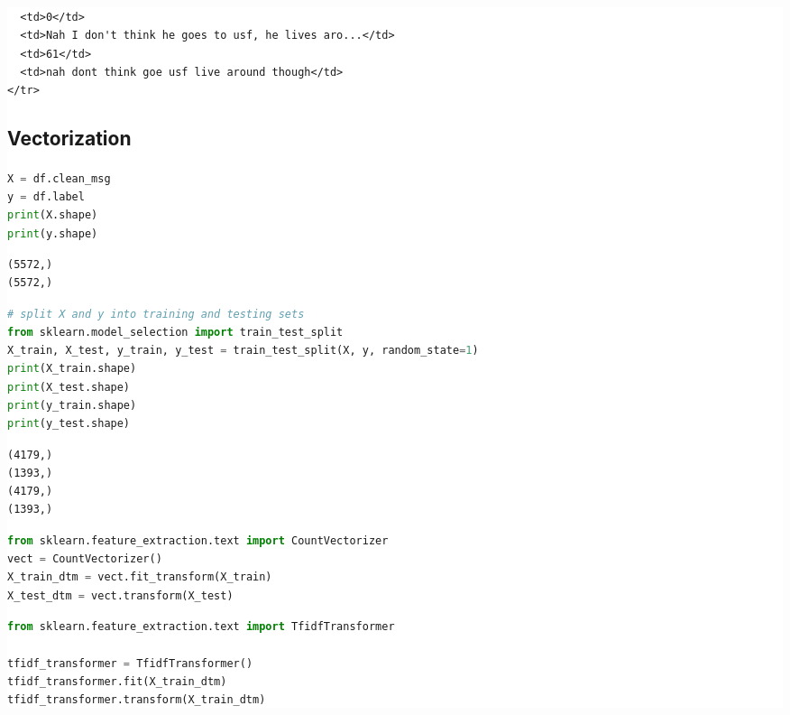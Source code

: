       <td>0</td>
      <td>Nah I don't think he goes to usf, he lives aro...</td>
      <td>61</td>
      <td>nah dont think goe usf live around though</td>
    </tr>
  </tbody>
</table>
</div>



## Vectorization


```python
X = df.clean_msg
y = df.label
print(X.shape)
print(y.shape)

```

    (5572,)
    (5572,)



```python
# split X and y into training and testing sets
from sklearn.model_selection import train_test_split
X_train, X_test, y_train, y_test = train_test_split(X, y, random_state=1)
print(X_train.shape)
print(X_test.shape)
print(y_train.shape)
print(y_test.shape)

```

    (4179,)
    (1393,)
    (4179,)
    (1393,)



```python
from sklearn.feature_extraction.text import CountVectorizer
vect = CountVectorizer()
X_train_dtm = vect.fit_transform(X_train)
X_test_dtm = vect.transform(X_test)

```


```python
from sklearn.feature_extraction.text import TfidfTransformer

tfidf_transformer = TfidfTransformer()
tfidf_transformer.fit(X_train_dtm)
tfidf_transformer.transform(X_train_dtm)

```
